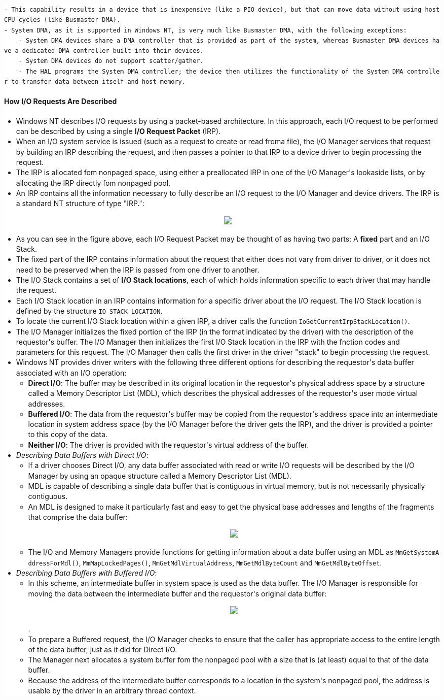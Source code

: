 	- This capability results in a device that is inexpensive (like a PIO device), but that can move data without using host CPU cycles (like Busmaster DMA). 
	- System DMA, as it is supported in Windows NT, is very much like Busmaster DMA, with the following exceptions:
		- System DMA devices share a DMA controller that is provided as part of the system, whereas Busmaster DMA devices have a dedicated DMA controller built into their devices.
		- System DMA devices do not support scatter/gather.
		- The HAL programs the System DMA controller; the device then utilizes the functionality of the System DMA controller to transfer data between itself and host memory.

#### How I/O Requests Are Described
* Windows NT describes I/O requests by using a packet-based architecture. In this approach, each I/O request to be performed can be described by using a single __I/O Request Packet__ (IRP).
* When an I/O system service is issued (such as a request to create or read froma file), the I/O Manager services that request by building an IRP describing the request, and then passes a pointer to that IRP to a device driver to begin processing the request.
*  The IRP is allocated fom nonpaged space, using either a preallocated IRP in one of the I/O Manager's lookaside lists, or by allocating the IRP directly fom nonpaged pool. 
* An IRP contains all the information necessary to fully describe an I/O request to the I/O Manager and device drivers. The IRP is a standard NT structure of type "IRP.": <p align="center"><img src="https://i.snag.gy/cnjJym.jpg"  width="300px" height="auto"></p>
* As you can see in the figure above, each I/O Request Packet may be thought of as having two parts: A __fixed__ part and an I/O Stack.
* The fixed part of the IRP contains information about the request that either does not vary from driver to driver, or it does not need to be preserved when the IRP is passed from one driver to another.
* The I/O Stack contains a set of __I/O Stack locations__, each of which holds information specific to each driver that may handle the request.
* Each I/O Stack location in an IRP contains information for a specific driver about the I/O request. The I/O Stack location is defined by the structure `IO_STACK_LOCATION`.
* To locate the current I/O Stack location within a given IRP, a driver calls the function `IoGetCurrentIrpStackLocation()`.
* The I/O Manager initializes the fixed portion of the IRP (in the format indicated by the driver) with the description of the requestor's buffer. The I/O Manager then initializes the first I/O Stack location in the IRP with the fnction codes and parameters for this request. The I/O Manager then calls the first driver in the driver "stack" to begin processing the request.
* Windows NT provides driver writers with the following three different options for describing the requestor's data buffer associated with an I/O operation:
	- __Direct I/O__: The buffer may be described in its original location in the requestor's physical address space by a structure called a Memory Descriptor List (MDL), which describes the physical addresses of the requestor's user mode virtual addresses.
	- __Buffered I/O__: The data from the requestor's buffer may be copied from the requestor's address space into an intermediate location in system address space (by the I/O Manager before the driver gets the IRP), and the driver is provided a pointer to this copy of the data.
	- __Neither I/O__: The driver is provided with the requestor's virtual address of the buffer.
* _Describing Data Buffers with Direct I/O_:
	- If a driver chooses Direct I/O, any data buffer associated with read or write I/O requests will be described by the I/O Manager by using an opaque structure called a Memory Descriptor List (MDL).
	- MDL is capable of describing a single data buffer that is contiguous in virtual memory, but is not necessarily physically contiguous.
	- An MDL is designed to make it particularly fast and easy to get the physical base addresses and lengths of the fragments that comprise the data buffer: <p align="center"><img src="https://i.snag.gy/9OXvp4.jpg"  width="400px" height="auto"></p>
	- The I/O and Memory Managers provide functions for getting information about a data buffer using an MDL as `MmGetSystemAddressForMdl()`, `MmMapLockedPages()`, `MmGetMdlVirtualAddress`, `MmGetMdlByteCount` and `MmGetMdlByteOffset`.  
* _Describing Data Buﬀers with Buffered I/O_:
	- In this scheme, an intermediate buffer in system space is used as the data buffer. The I/O Manager is responsible for moving the data between the intermediate buffer and the requestor's original data buffer: <p align="center"><img src="https://i.snag.gy/LnWbZo.jpg"  width="400px" height="auto"></p>.
	- To prepare a Buffered  request, the I/O Manager checks to ensure that the caller has appropriate access to the entire length of the data buffer, just as it did for Direct I/O. 
	- The  Manager next allocates a system buﬀer fom the nonpaged pool with a size that is (at least) equal to that of the data buffer.
	- Because the address of the intermediate buffer corresponds to a location in the system's nonpaged pool, the address is usable by the driver in an arbitrary thread context.